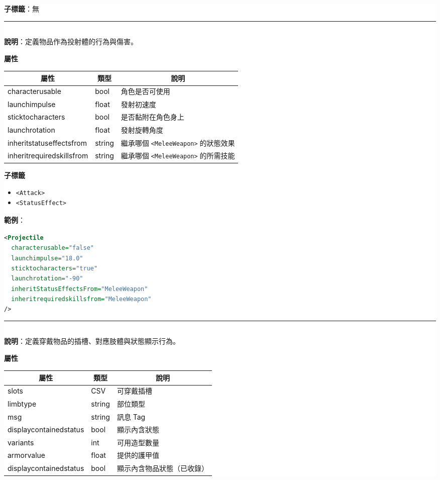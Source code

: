 **子標籤**：無

------

## <Projectile>

**說明**：定義物品作為投射體的行為與傷害。

**屬性**

| 屬性                      | 類型   | 說明                                |
| ------------------------- | ------ | ----------------------------------- |
| characterusable           | bool   | 角色是否可使用                      |
| launchimpulse             | float  | 發射初速度                          |
| sticktocharacters         | bool   | 是否黏附在角色身上                  |
| launchrotation            | float  | 發射旋轉角度                        |
| inheritstatuseffectsfrom  | string | 繼承哪個 `<MeleeWeapon>` 的狀態效果 |
| inheritrequiredskillsfrom | string | 繼承哪個 `<MeleeWeapon>` 的所需技能 |

**子標籤**  

- `<Attack>`  
- `<StatusEffect>`

**範例**：

```xml
<Projectile
  characterusable="false"
  launchimpulse="18.0"
  sticktocharacters="true"
  launchrotation="-90"
  inheritStatusEffectsFrom="MeleeWeapon"
  inheritrequiredskillsfrom="MeleeWeapon"
/>
```

------

## <Wearable>

**說明**：定義穿戴物品的插槽、對應肢體與狀態顯示行為。

**屬性**

| 屬性                   | 類型   | 說明                       |
| ---------------------- | ------ | -------------------------- |
| slots                  | CSV    | 可穿戴插槽                 |
| limbtype               | string | 部位類型                   |
| msg                    | string | 訊息 Tag                   |
| displaycontainedstatus | bool   | 顯示內含狀態               |
| variants               | int    | 可用造型數量               |
| armorvalue             | float  | 提供的護甲值               |
| displaycontainedstatus | bool   | 顯示內含物品狀態（已收錄） |
